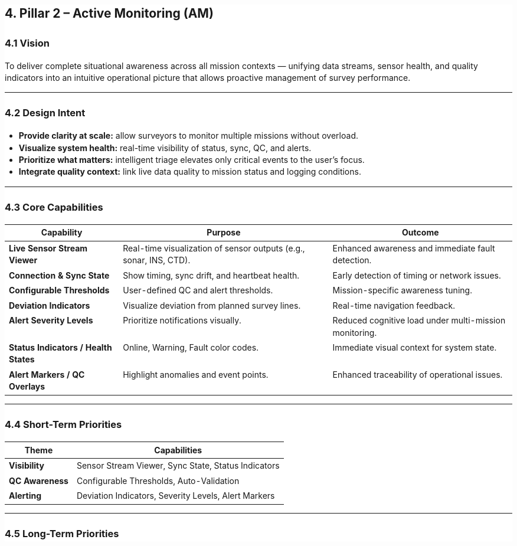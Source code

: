 
## 4. Pillar 2 – Active Monitoring (AM)

### 4.1 Vision

To deliver complete situational awareness across all mission contexts — unifying data streams, sensor health, and quality indicators into an intuitive operational picture that allows proactive management of survey performance.

---

### 4.2 Design Intent

* **Provide clarity at scale:** allow surveyors to monitor multiple missions without overload.
* **Visualize system health:** real-time visibility of status, sync, QC, and alerts.
* **Prioritize what matters:** intelligent triage elevates only critical events to the user’s focus.
* **Integrate quality context:** link live data quality to mission status and logging conditions.

---

### 4.3 Core Capabilities

| **Capability**                        | **Purpose**                                                        | **Outcome**                                            |
| ------------------------------------- | ------------------------------------------------------------------ | ------------------------------------------------------ |
| **Live Sensor Stream Viewer**         | Real-time visualization of sensor outputs (e.g., sonar, INS, CTD). | Enhanced awareness and immediate fault detection.      |
| **Connection & Sync State**           | Show timing, sync drift, and heartbeat health.                     | Early detection of timing or network issues.           |
| **Configurable Thresholds**           | User-defined QC and alert thresholds.                              | Mission-specific awareness tuning.                     |
| **Deviation Indicators**              | Visualize deviation from planned survey lines.                     | Real-time navigation feedback.                         |
| **Alert Severity Levels**             | Prioritize notifications visually.                                 | Reduced cognitive load under multi-mission monitoring. |
| **Status Indicators / Health States** | Online, Warning, Fault color codes.                                | Immediate visual context for system state.             |
| **Alert Markers / QC Overlays**       | Highlight anomalies and event points.                              | Enhanced traceability of operational issues.           |

---

### 4.4 Short-Term Priorities

| **Theme**        | **Capabilities**                                     |
| ---------------- | ---------------------------------------------------- |
| **Visibility**   | Sensor Stream Viewer, Sync State, Status Indicators  |
| **QC Awareness** | Configurable Thresholds, Auto-Validation             |
| **Alerting**     | Deviation Indicators, Severity Levels, Alert Markers |

---

### 4.5 Long-Term Priorities
